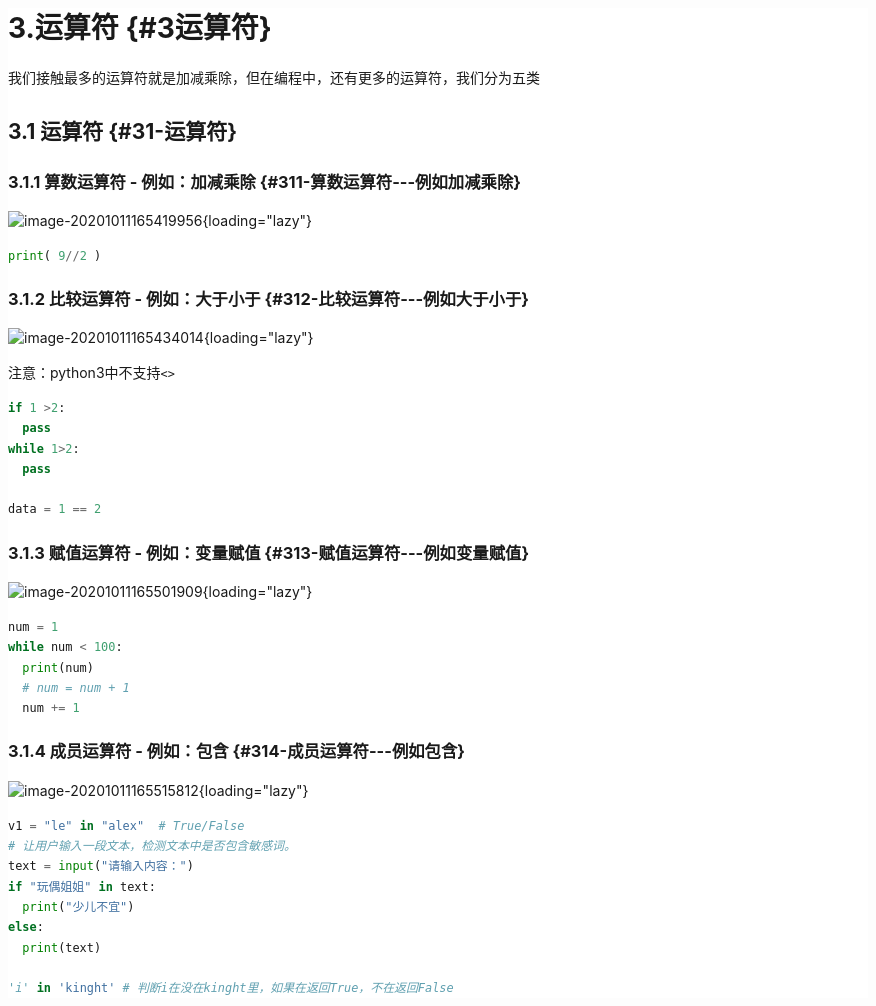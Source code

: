 # 3.运算符 {#3运算符}

我们接触最多的运算符就是加减乘除，但在编程中，还有更多的运算符，我们分为五类

## 3.1 运算符 {#31-运算符}

### 3.1.1 算数运算符 - 例如：加减乘除 {#311-算数运算符---例如加减乘除}

![image-20201011165419956](https://skystarry-1251157247.cos.ap-chengdu.myqcloud.com/img/image-20201011165419956.png){loading="lazy"}

``` python
print( 9//2 )
```

### 3.1.2 比较运算符 - 例如：大于小于 {#312-比较运算符---例如大于小于}

![image-20201011165434014](https://skystarry-1251157247.cos.ap-chengdu.myqcloud.com/img/image-20201011165434014.png){loading="lazy"}

注意：python3中不支持`<>`

``` python
if 1 >2:
  pass
while 1>2:
  pass

data = 1 == 2
```

### 3.1.3 赋值运算符 - 例如：变量赋值 {#313-赋值运算符---例如变量赋值}

![image-20201011165501909](https://skystarry-1251157247.cos.ap-chengdu.myqcloud.com/img/image-20201011165501909.png){loading="lazy"}

``` python
num = 1
while num < 100:
  print(num)
  # num = num + 1
  num += 1
```

### 3.1.4 成员运算符 - 例如：包含 {#314-成员运算符---例如包含}

![image-20201011165515812](https://skystarry-1251157247.cos.ap-chengdu.myqcloud.com/img/image-20201011165515812.png){loading="lazy"}

``` python
v1 = "le" in "alex"  # True/False
# 让用户输入一段文本，检测文本中是否包含敏感词。
text = input("请输入内容：")
if "玩偶姐姐" in text:
  print("少儿不宜")
else:
  print(text)

'i' in 'kinght' # 判断i在没在kinght里，如果在返回True，不在返回False
```
